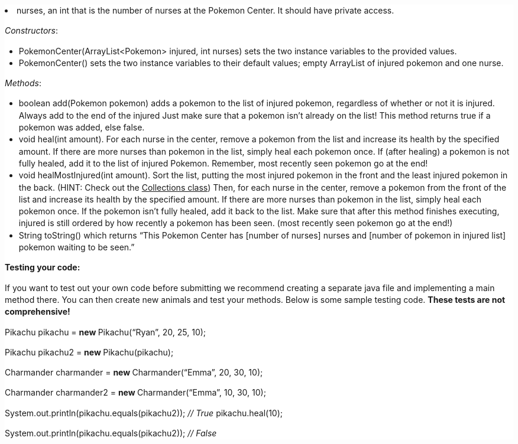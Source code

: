  <li>nurses, an int that is the number of nurses at the Pokemon Center. It should have private access.</li>

</ul>

<em>Constructors</em>:

<ul>

 <li>PokemonCenter(ArrayList&lt;Pokemon&gt; injured, int nurses) sets the two instance variables to the provided values.</li>

 <li>PokemonCenter() sets the two instance variables to their default values; empty ArrayList of injured pokemon and one nurse.</li>

</ul>

<em>Methods</em>:

<ul>

 <li>boolean add(Pokemon pokemon) adds a pokemon to the list of injured pokemon, regardless of whether or not it is injured. Always add to the end of the injured Just make sure that a pokemon isn’t already on the list! This method returns true if a pokemon was added, else false.</li>

 <li>void heal(int amount). For each nurse in the center, remove a pokemon from the list and increase its health by the specified amount. If there are more nurses than pokemon in the list, simply heal each pokemon once. If (after healing) a pokemon is not fully healed, add it to the list of injured Pokemon. Remember, most recently seen pokemon go at the end!</li>

 <li>void healMostInjured(int amount). Sort the list, putting the most injured pokemon in the front and the least injured pokemon in the back. (HINT: Check out the <a href="https://docs.oracle.com/en/java/javase/11/docs/api/java.base/java/util/Collections.html">Collections class</a>) Then, for each nurse in the center, remove a pokemon from the front of the list and increase its health by the specified amount. If there are more nurses than pokemon in the list, simply heal each pokemon once. If the pokemon isn’t fully healed, add it back to the list. Make sure that after this method finishes executing, injured is still ordered by how recently a pokemon has been seen. (most recently seen pokemon go at the end!)</li>

 <li>String toString() which returns “This Pokemon Center has [number of nurses] nurses and [number of pokemon in injured list] pokemon waiting to be seen.”</li>

</ul>

<strong>Testing your code:</strong>

If you want to test out your own code before submitting we recommend creating a separate java file and implementing a main method there. You can then create new animals and test your methods. Below is some sample testing code. <strong>These tests are not comprehensive!</strong>

Pikachu pikachu = <strong>new </strong>Pikachu(“Ryan”, 20, 25, 10);

Pikachu pikachu2 = <strong>new </strong>Pikachu(pikachu);

Charmander charmander = <strong>new </strong>Charmander(“Emma”, 20, 30, 10);

Charmander charmander2 = <strong>new </strong>Charmander(“Emma”, 10, 30, 10);

System.out.println(pikachu.equals(pikachu2)); <em>// True </em>pikachu.heal(10);

System.out.println(pikachu.equals(pikachu2)); <em>// False</em>
